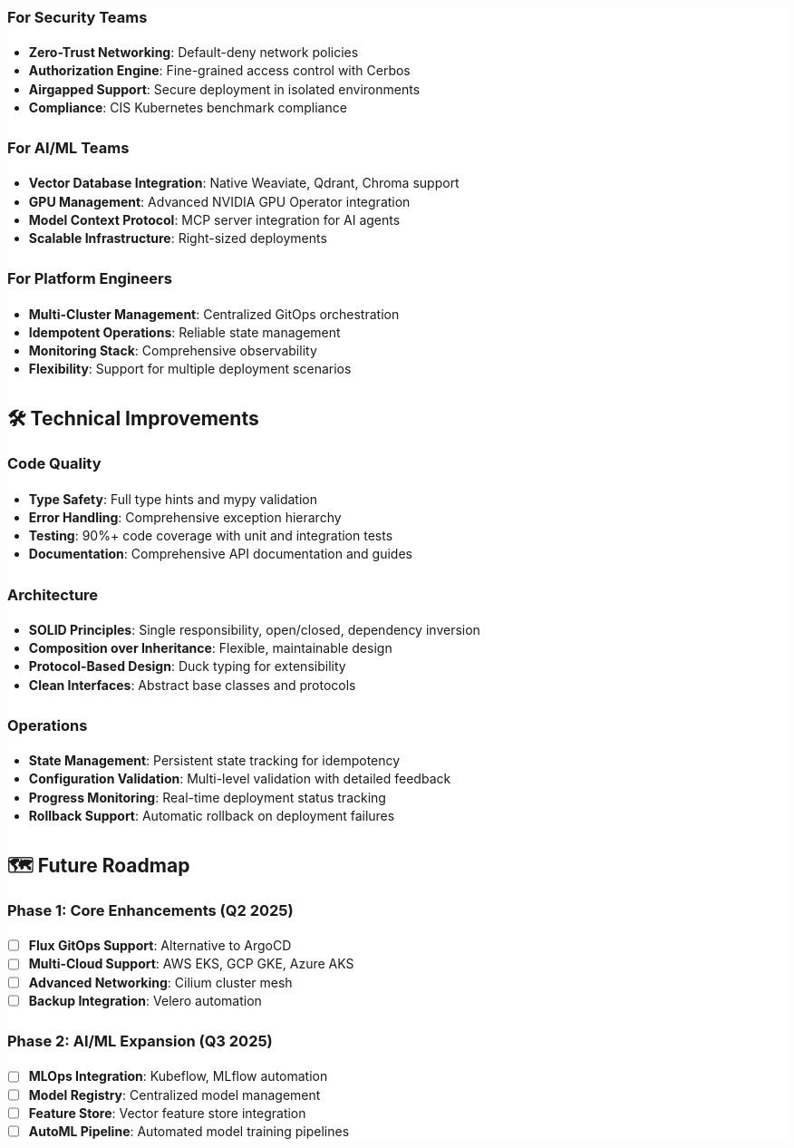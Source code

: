 ### **For Security Teams**
- **Zero-Trust Networking**: Default-deny network policies
- **Authorization Engine**: Fine-grained access control with Cerbos
- **Airgapped Support**: Secure deployment in isolated environments
- **Compliance**: CIS Kubernetes benchmark compliance

### **For AI/ML Teams**
- **Vector Database Integration**: Native Weaviate, Qdrant, Chroma support
- **GPU Management**: Advanced NVIDIA GPU Operator integration
- **Model Context Protocol**: MCP server integration for AI agents
- **Scalable Infrastructure**: Right-sized deployments

### **For Platform Engineers**
- **Multi-Cluster Management**: Centralized GitOps orchestration
- **Idempotent Operations**: Reliable state management
- **Monitoring Stack**: Comprehensive observability
- **Flexibility**: Support for multiple deployment scenarios

## 🛠️ Technical Improvements

### **Code Quality**
- **Type Safety**: Full type hints and mypy validation
- **Error Handling**: Comprehensive exception hierarchy
- **Testing**: 90%+ code coverage with unit and integration tests
- **Documentation**: Comprehensive API documentation and guides

### **Architecture**
- **SOLID Principles**: Single responsibility, open/closed, dependency inversion
- **Composition over Inheritance**: Flexible, maintainable design
- **Protocol-Based Design**: Duck typing for extensibility
- **Clean Interfaces**: Abstract base classes and protocols

### **Operations**
- **State Management**: Persistent state tracking for idempotency
- **Configuration Validation**: Multi-level validation with detailed feedback
- **Progress Monitoring**: Real-time deployment status tracking
- **Rollback Support**: Automatic rollback on deployment failures

## 🗺️ Future Roadmap

### **Phase 1: Core Enhancements (Q2 2025)**
- [ ] **Flux GitOps Support**: Alternative to ArgoCD
- [ ] **Multi-Cloud Support**: AWS EKS, GCP GKE, Azure AKS
- [ ] **Advanced Networking**: Cilium cluster mesh
- [ ] **Backup Integration**: Velero automation

### **Phase 2: AI/ML Expansion (Q3 2025)**
- [ ] **MLOps Integration**: Kubeflow, MLflow automation
- [ ] **Model Registry**: Centralized model management
- [ ] **Feature Store**: Vector feature store integration
- [ ] **AutoML Pipeline**: Automated model training pipelines
